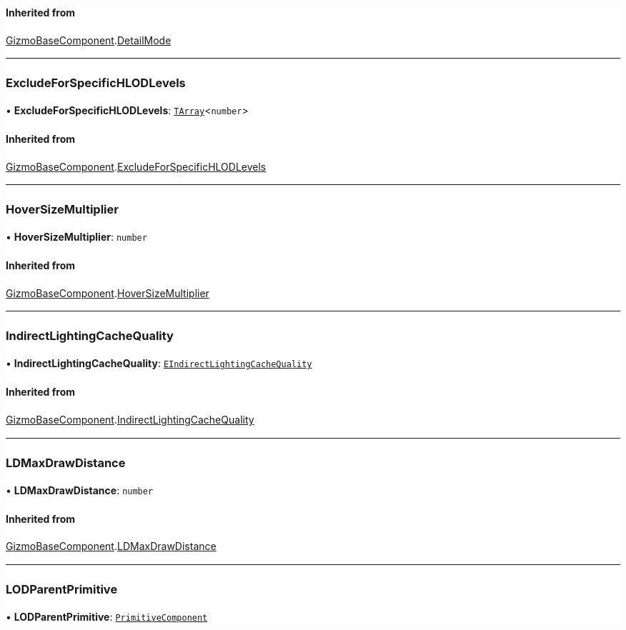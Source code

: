 #### Inherited from

[GizmoBaseComponent](ue_ue.GizmoBaseComponent.md).[DetailMode](ue_ue.GizmoBaseComponent.md#detailmode)

___

### ExcludeForSpecificHLODLevels

• **ExcludeForSpecificHLODLevels**: [`TArray`](../interfaces/ue_puerts.TArray.md)<`number`\>

#### Inherited from

[GizmoBaseComponent](ue_ue.GizmoBaseComponent.md).[ExcludeForSpecificHLODLevels](ue_ue.GizmoBaseComponent.md#excludeforspecifichlodlevels)

___

### HoverSizeMultiplier

• **HoverSizeMultiplier**: `number`

#### Inherited from

[GizmoBaseComponent](ue_ue.GizmoBaseComponent.md).[HoverSizeMultiplier](ue_ue.GizmoBaseComponent.md#hoversizemultiplier)

___

### IndirectLightingCacheQuality

• **IndirectLightingCacheQuality**: [`EIndirectLightingCacheQuality`](../enums/ue_ue.EIndirectLightingCacheQuality.md)

#### Inherited from

[GizmoBaseComponent](ue_ue.GizmoBaseComponent.md).[IndirectLightingCacheQuality](ue_ue.GizmoBaseComponent.md#indirectlightingcachequality)

___

### LDMaxDrawDistance

• **LDMaxDrawDistance**: `number`

#### Inherited from

[GizmoBaseComponent](ue_ue.GizmoBaseComponent.md).[LDMaxDrawDistance](ue_ue.GizmoBaseComponent.md#ldmaxdrawdistance)

___

### LODParentPrimitive

• **LODParentPrimitive**: [`PrimitiveComponent`](ue_ue.PrimitiveComponent.md)
